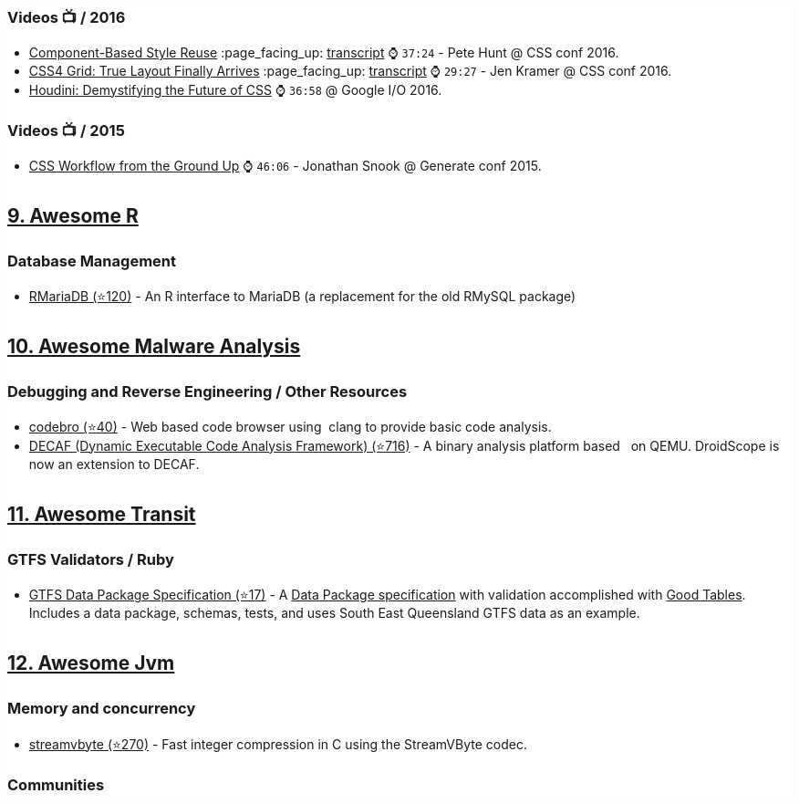 ### Videos :tv: / 2016

*   [Component-Based Style Reuse](https://www.youtube.com/watch?v=_70Yp8KPXH8) :page\_facing\_up: [transcript](https://2016.cssconf.com/) :watch: `37:24` - Pete Hunt @ CSS conf 2016.
*   [CSS4 Grid: True Layout Finally Arrives](https://www.youtube.com/watch?v=jl164y-Vb5E) :page\_facing\_up: [transcript](https://2016.cssconf.com/) :watch: `29:27` - Jen Kramer @ CSS conf 2016.
*   [Houdini: Demystifying the Future of CSS](https://www.youtube.com/watch?v=sE3ttkP15f8) :watch: `36:58` @ Google I/O 2016.

### Videos :tv: / 2015

*   [CSS Workflow from the Ground Up](https://www.youtube.com/watch?v=ZVk3GQHfkbU) :watch: `46:06` - Jonathan Snook @ Generate conf 2015.

## [9. Awesome R](/content/qinwf/awesome-R/week/README.md)

### Database Management

*   [RMariaDB (⭐120)](https://github.com/rstats-db/RMariaDB) - An R interface to MariaDB (a replacement for the old RMySQL package)

## [10. Awesome Malware Analysis](/content/rshipp/awesome-malware-analysis/week/README.md)

### Debugging and Reverse Engineering / Other Resources

*   [codebro (⭐40)](https://github.com/hugsy/codebro) - Web based code browser using
     clang to provide basic code analysis.
*   [DECAF (Dynamic Executable Code Analysis Framework) (⭐716)](https://github.com/sycurelab/DECAF)
    \- A binary analysis platform based   on QEMU. DroidScope is now an extension to DECAF.

## [11. Awesome Transit](/content/CUTR-at-USF/awesome-transit/week/README.md)

### GTFS Validators / Ruby

*   [GTFS Data Package Specification (⭐17)](https://github.com/Stephen-Gates/GTFS) - A [Data Package specification](http://specs.frictionlessdata.io/data-packages/) with validation accomplished with [Good Tables](http://goodtables.okfnlabs.org/). Includes a data package, schemas, tests, and uses South East Queensland GTFS data as an example.

## [12. Awesome Jvm](/content/deephacks/awesome-jvm/week/README.md)

### Memory and concurrency

*   [streamvbyte (⭐270)](https://github.com/lemire/streamvbyte) - Fast integer compression in C using the StreamVByte codec.

### Communities

